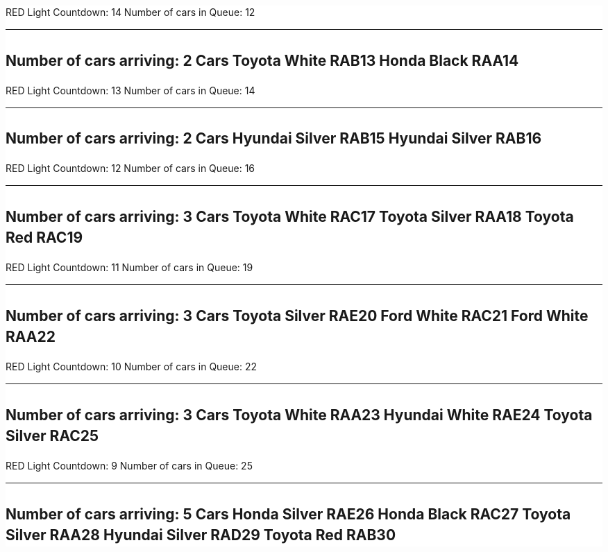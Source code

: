 RED Light Countdown: 14
Number of cars in Queue: 12

-----------------------------------------
Number of cars arriving: 2 Cars
   Toyota White RAB13
   Honda Black RAA14
-----------------------------------------

RED Light Countdown: 13
Number of cars in Queue: 14

-----------------------------------------
Number of cars arriving: 2 Cars
   Hyundai Silver RAB15
   Hyundai Silver RAB16
-----------------------------------------

RED Light Countdown: 12
Number of cars in Queue: 16

-----------------------------------------
Number of cars arriving: 3 Cars
   Toyota White RAC17
   Toyota Silver RAA18
   Toyota Red RAC19
-----------------------------------------

RED Light Countdown: 11
Number of cars in Queue: 19

-----------------------------------------
Number of cars arriving: 3 Cars
   Toyota Silver RAE20
   Ford White RAC21
   Ford White RAA22
-----------------------------------------

RED Light Countdown: 10
Number of cars in Queue: 22

-----------------------------------------
Number of cars arriving: 3 Cars
   Toyota White RAA23
   Hyundai White RAE24
   Toyota Silver RAC25
-----------------------------------------

RED Light Countdown: 9
Number of cars in Queue: 25

-----------------------------------------
Number of cars arriving: 5 Cars
   Honda Silver RAE26
   Honda Black RAC27
   Toyota Silver RAA28
   Hyundai Silver RAD29
   Toyota Red RAB30
-----------------------------------------
